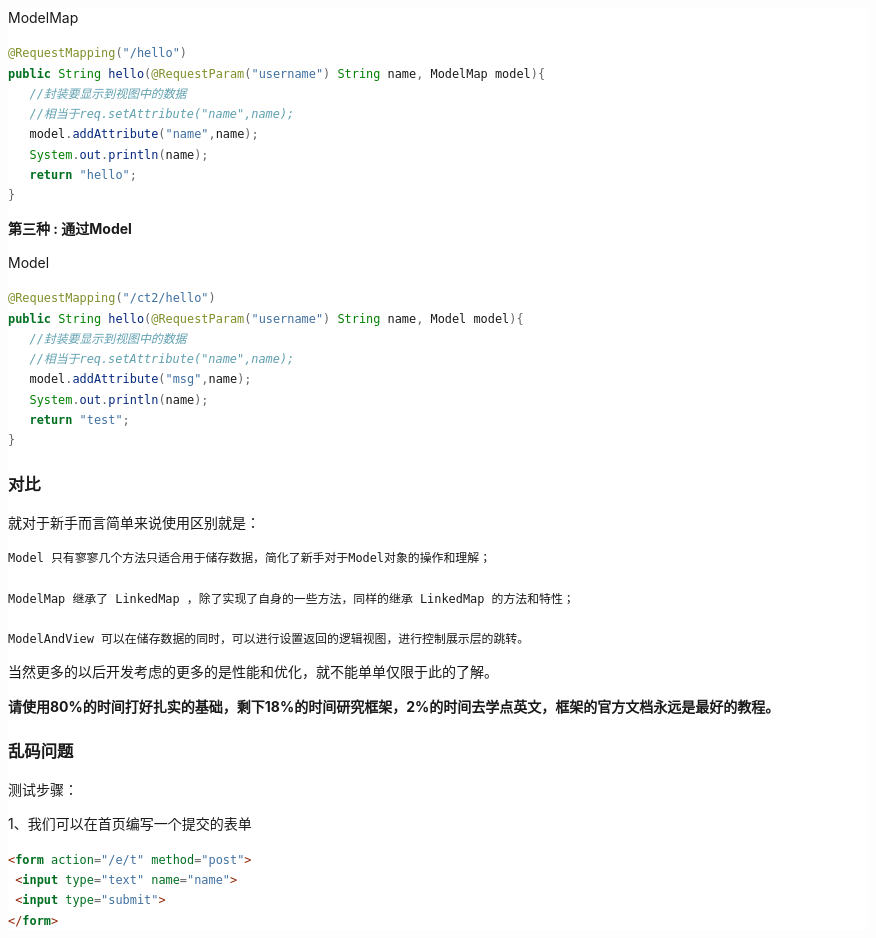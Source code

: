 ModelMap

```JAVA
@RequestMapping("/hello")
public String hello(@RequestParam("username") String name, ModelMap model){
   //封装要显示到视图中的数据
   //相当于req.setAttribute("name",name);
   model.addAttribute("name",name);
   System.out.println(name);
   return "hello";
}
```

**第三种 : 通过Model**

Model

```java
@RequestMapping("/ct2/hello")
public String hello(@RequestParam("username") String name, Model model){
   //封装要显示到视图中的数据
   //相当于req.setAttribute("name",name);
   model.addAttribute("msg",name);
   System.out.println(name);
   return "test";
}
```

### 对比

就对于新手而言简单来说使用区别就是：

```
Model 只有寥寥几个方法只适合用于储存数据，简化了新手对于Model对象的操作和理解；

ModelMap 继承了 LinkedMap ，除了实现了自身的一些方法，同样的继承 LinkedMap 的方法和特性；

ModelAndView 可以在储存数据的同时，可以进行设置返回的逻辑视图，进行控制展示层的跳转。
```

当然更多的以后开发考虑的更多的是性能和优化，就不能单单仅限于此的了解。

**请使用80%的时间打好扎实的基础，剩下18%的时间研究框架，2%的时间去学点英文，框架的官方文档永远是最好的教程。**



### 乱码问题

测试步骤：

1、我们可以在首页编写一个提交的表单

```html
<form action="/e/t" method="post">
 <input type="text" name="name">
 <input type="submit">
</form>
```
